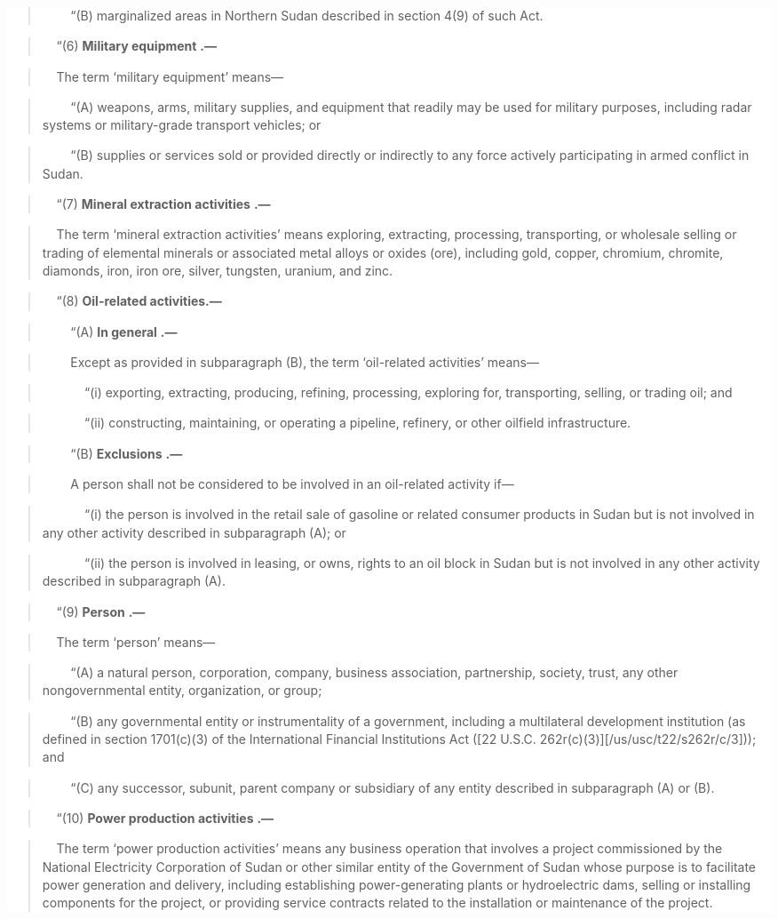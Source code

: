 >         “(B) marginalized areas in Northern Sudan described in section 4(9) of such Act.

>     “(6)  __Military equipment__  __.—__ 

>     The term ‘military equipment’ means—

>         “(A) weapons, arms, military supplies, and equipment that readily may be used for military purposes, including radar systems or military-grade transport vehicles; or

>         “(B) supplies or services sold or provided directly or indirectly to any force actively participating in armed conflict in Sudan.

>     “(7)  __Mineral extraction activities__  __.—__ 

>     The term ‘mineral extraction activities’ means exploring, extracting, processing, transporting, or wholesale selling or trading of elemental minerals or associated metal alloys or oxides (ore), including gold, copper, chromium, chromite, diamonds, iron, iron ore, silver, tungsten, uranium, and zinc.

>     “(8) __Oil-related activities.—__ 

>         “(A)  __In general__  __.—__ 

>         Except as provided in subparagraph (B), the term ‘oil-related activities’ means—

>             “(i) exporting, extracting, producing, refining, processing, exploring for, transporting, selling, or trading oil; and

>             “(ii) constructing, maintaining, or operating a pipeline, refinery, or other oilfield infrastructure.

>         “(B)  __Exclusions__  __.—__ 

>         A person shall not be considered to be involved in an oil-related activity if—

>             “(i) the person is involved in the retail sale of gasoline or related consumer products in Sudan but is not involved in any other activity described in subparagraph (A); or

>             “(ii) the person is involved in leasing, or owns, rights to an oil block in Sudan but is not involved in any other activity described in subparagraph (A).

>     “(9)  __Person__  __.—__ 

>     The term ‘person’ means—

>         “(A) a natural person, corporation, company, business association, partnership, society, trust, any other nongovernmental entity, organization, or group;

>         “(B) any governmental entity or instrumentality of a government, including a multilateral development institution (as defined in section 1701(c)(3) of the International Financial Institutions Act ([22 U.S.C. 262r(c)(3)][/us/usc/t22/s262r/c/3])); and

>         “(C) any successor, subunit, parent company or subsidiary of any entity described in subparagraph (A) or (B).

>     “(10)  __Power production activities__  __.—__ 

>     The term ‘power production activities’ means any business operation that involves a project commissioned by the National Electricity Corporation of Sudan or other similar entity of the Government of Sudan whose purpose is to facilitate power generation and delivery, including establishing power-generating plants or hydroelectric dams, selling or installing components for the project, or providing service contracts related to the installation or maintenance of the project.
